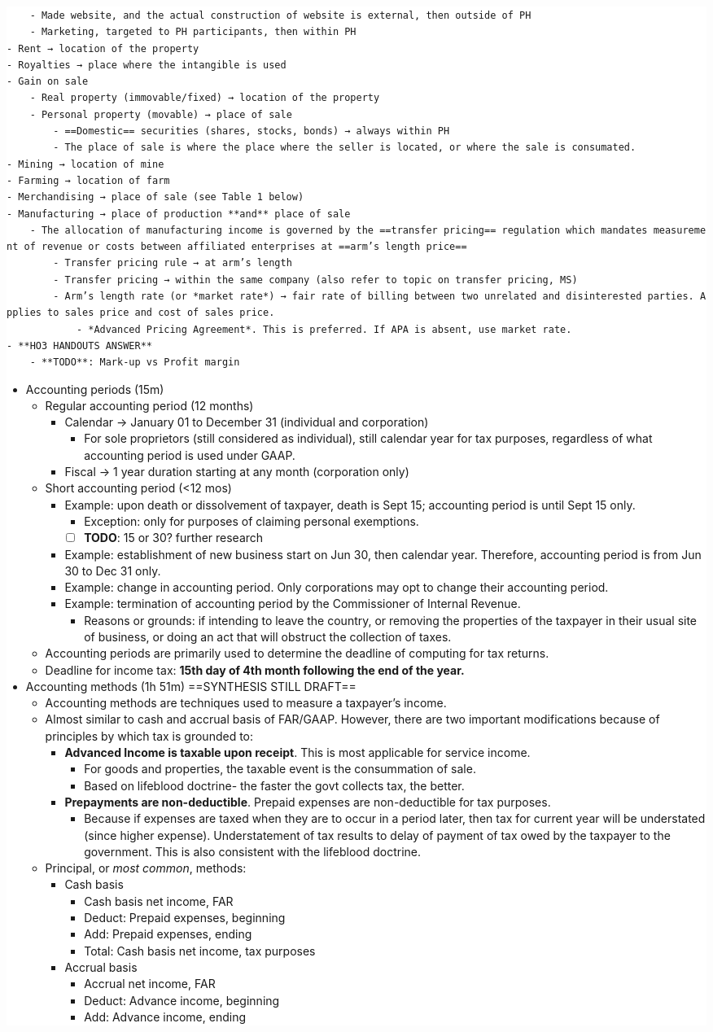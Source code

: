 		- Made website, and the actual construction of website is external, then outside of PH
		- Marketing, targeted to PH participants, then within PH
	- Rent → location of the property
	- Royalties → place where the intangible is used
	- Gain on sale
		- Real property (immovable/fixed) → location of the property
		- Personal property (movable) → place of sale
			- ==Domestic== securities (shares, stocks, bonds) → always within PH
			- The place of sale is where the place where the seller is located, or where the sale is consumated.
	- Mining → location of mine
	- Farming → location of farm
	- Merchandising → place of sale (see Table 1 below)
	- Manufacturing → place of production **and** place of sale
		- The allocation of manufacturing income is governed by the ==transfer pricing== regulation which mandates measurement of revenue or costs between affiliated enterprises at ==arm’s length price==
			- Transfer pricing rule → at arm’s length
			- Transfer pricing → within the same company (also refer to topic on transfer pricing, MS)
			- Arm’s length rate (or *market rate*) → fair rate of billing between two unrelated and disinterested parties. Applies to sales price and cost of sales price.
				- *Advanced Pricing Agreement*. This is preferred. If APA is absent, use market rate.
	- **HO3 HANDOUTS ANSWER**
		- **TODO**: Mark-up vs Profit margin
- Accounting periods (15m)
	- Regular accounting period (12 months)
		- Calendar → January 01 to December 31 (individual and corporation)
			- For sole proprietors (still considered as individual), still calendar year for tax purposes, regardless of what accounting period is used under GAAP.
		- Fiscal → 1 year duration starting at any month (corporation only)
	- Short accounting period (<12 mos)
		- Example: upon death or dissolvement of taxpayer, death is Sept 15; accounting period is until Sept 15 only.
			- Exception: only for purposes of claiming personal exemptions.
			- [ ] **TODO**: 15 or 30? further research
		- Example: establishment of new business start on Jun 30, then calendar year. Therefore, accounting period is from Jun 30 to Dec 31 only.
		- Example: change in accounting period. Only corporations may opt to change their accounting period.
		- Example: termination of accounting period by the Commissioner of Internal Revenue.
			- Reasons or grounds: if intending to leave the country, or removing the properties of the taxpayer in their usual site of business, or doing an act that will obstruct the collection of taxes.
	- Accounting periods are primarily used to determine the deadline of computing for tax returns.
	- Deadline for income tax: **15th day of 4th month following the end of the year.**
- Accounting methods (1h 51m) ==SYNTHESIS STILL DRAFT==
	- Accounting methods are techniques used to measure a taxpayer’s income.
	- Almost similar to cash and accrual basis of FAR/GAAP. However, there are two important modifications because of principles by which tax is grounded to:
		- **Advanced Income is taxable upon receipt**. This is most applicable for service income.
			- For goods and properties, the taxable event is the consummation of sale.
			- Based on lifeblood doctrine- the faster the govt collects tax, the better.
		- **Prepayments are non-deductible**. Prepaid expenses are non-deductible for tax purposes.
			- Because if expenses are taxed when they are to occur in a period later, then tax for current year will be understated (since higher expense). Understatement of tax results to delay of payment of tax owed by the taxpayer to the government. This is also consistent with the lifeblood doctrine.
	- Principal, or *most common*, methods:
		- Cash basis
			- Cash basis net income, FAR
			- Deduct: Prepaid expenses, beginning
			- Add: Prepaid expenses, ending
			- Total: Cash basis net income, tax purposes
		- Accrual basis
			- Accrual net income, FAR
			- Deduct: Advance income, beginning
			- Add: Advance income, ending